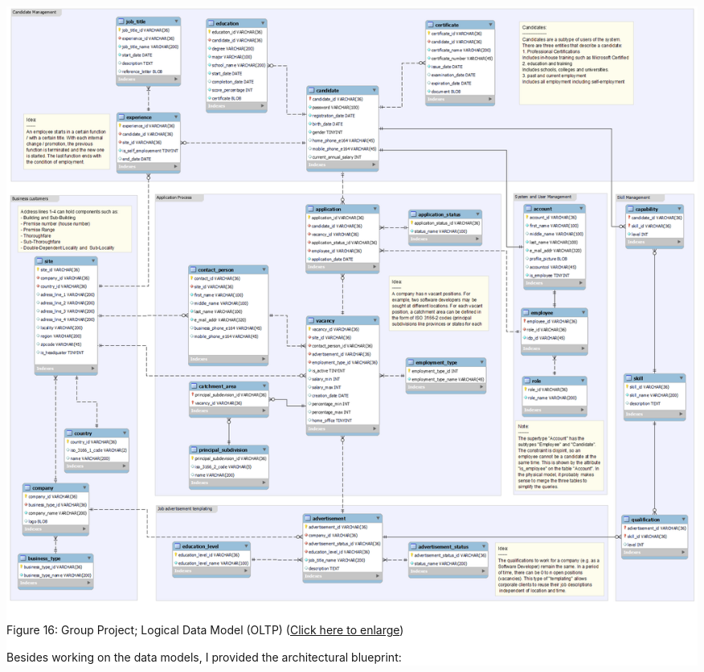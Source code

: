 ![PR1_ERD.png](PR1_ERM.png)

Figure 16: Group Project; Logical Data Model (OLTP) ([Click here to enlarge](/files/7d37e1d263ef9d37190bfb23a3687b87/PR1_ERM.png))


Besides working on the data models, I provided the architectural blueprint:
